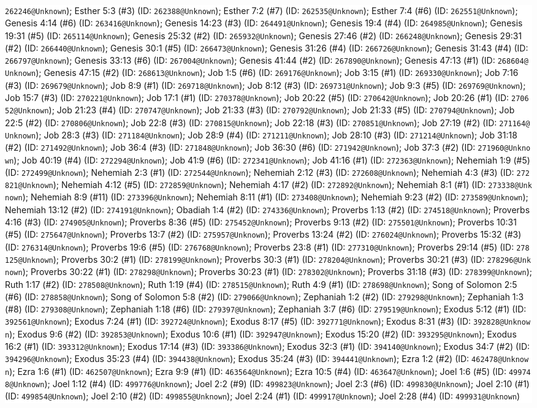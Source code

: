 `262246@Unknown`); Esther 5:3 (#3) (ID: `262388@Unknown`); Esther 7:2 (#7) (ID: `262535@Unknown`); Esther 7:4 (#6) (ID: `262551@Unknown`); Genesis 4:14 (#6) (ID: `263416@Unknown`); Genesis 14:23 (#3) (ID: `264491@Unknown`); Genesis 19:4 (#4) (ID: `264985@Unknown`); Genesis 19:31 (#5) (ID: `265114@Unknown`); Genesis 25:32 (#2) (ID: `265932@Unknown`); Genesis 27:46 (#2) (ID: `266248@Unknown`); Genesis 29:31 (#2) (ID: `266440@Unknown`); Genesis 30:1 (#5) (ID: `266473@Unknown`); Genesis 31:26 (#4) (ID: `266726@Unknown`); Genesis 31:43 (#4) (ID: `266797@Unknown`); Genesis 33:13 (#6) (ID: `267004@Unknown`); Genesis 41:44 (#2) (ID: `267890@Unknown`); Genesis 47:13 (#1) (ID: `268604@Unknown`); Genesis 47:15 (#2) (ID: `268613@Unknown`); Job 1:5 (#6) (ID: `269176@Unknown`); Job 3:15 (#1) (ID: `269330@Unknown`); Job 7:16 (#3) (ID: `269679@Unknown`); Job 8:9 (#1) (ID: `269718@Unknown`); Job 8:12 (#3) (ID: `269731@Unknown`); Job 9:3 (#5) (ID: `269769@Unknown`); Job 15:7 (#3) (ID: `270221@Unknown`); Job 17:1 (#1) (ID: `270378@Unknown`); Job 20:22 (#5) (ID: `270642@Unknown`); Job 20:26 (#1) (ID: `270652@Unknown`); Job 21:23 (#4) (ID: `270747@Unknown`); Job 21:33 (#3) (ID: `270792@Unknown`); Job 21:33 (#5) (ID: `270794@Unknown`); Job 22:5 (#2) (ID: `270806@Unknown`); Job 22:8 (#3) (ID: `270815@Unknown`); Job 22:18 (#3) (ID: `270851@Unknown`); Job 27:19 (#2) (ID: `271164@Unknown`); Job 28:3 (#3) (ID: `271184@Unknown`); Job 28:9 (#4) (ID: `271211@Unknown`); Job 28:10 (#3) (ID: `271214@Unknown`); Job 31:18 (#2) (ID: `271492@Unknown`); Job 36:4 (#3) (ID: `271848@Unknown`); Job 36:30 (#6) (ID: `271942@Unknown`); Job 37:3 (#2) (ID: `271960@Unknown`); Job 40:19 (#4) (ID: `272294@Unknown`); Job 41:9 (#6) (ID: `272341@Unknown`); Job 41:16 (#1) (ID: `272363@Unknown`); Nehemiah 1:9 (#5) (ID: `272499@Unknown`); Nehemiah 2:3 (#1) (ID: `272544@Unknown`); Nehemiah 2:12 (#3) (ID: `272608@Unknown`); Nehemiah 4:3 (#3) (ID: `272821@Unknown`); Nehemiah 4:12 (#5) (ID: `272859@Unknown`); Nehemiah 4:17 (#2) (ID: `272892@Unknown`); Nehemiah 8:1 (#1) (ID: `273338@Unknown`); Nehemiah 8:9 (#11) (ID: `273396@Unknown`); Nehemiah 8:11 (#1) (ID: `273408@Unknown`); Nehemiah 9:23 (#2) (ID: `273589@Unknown`); Nehemiah 13:12 (#2) (ID: `274191@Unknown`); Obadiah 1:4 (#2) (ID: `274336@Unknown`); Proverbs 1:13 (#2) (ID: `274518@Unknown`); Proverbs 4:16 (#3) (ID: `274905@Unknown`); Proverbs 8:36 (#5) (ID: `275452@Unknown`); Proverbs 9:13 (#2) (ID: `275501@Unknown`); Proverbs 10:31 (#5) (ID: `275647@Unknown`); Proverbs 13:7 (#2) (ID: `275957@Unknown`); Proverbs 13:24 (#2) (ID: `276024@Unknown`); Proverbs 15:32 (#3) (ID: `276314@Unknown`); Proverbs 19:6 (#5) (ID: `276768@Unknown`); Proverbs 23:8 (#1) (ID: `277310@Unknown`); Proverbs 29:14 (#5) (ID: `278125@Unknown`); Proverbs 30:2 (#1) (ID: `278199@Unknown`); Proverbs 30:3 (#1) (ID: `278204@Unknown`); Proverbs 30:21 (#3) (ID: `278296@Unknown`); Proverbs 30:22 (#1) (ID: `278298@Unknown`); Proverbs 30:23 (#1) (ID: `278302@Unknown`); Proverbs 31:18 (#3) (ID: `278399@Unknown`); Ruth 1:17 (#2) (ID: `278508@Unknown`); Ruth 1:19 (#4) (ID: `278515@Unknown`); Ruth 4:9 (#1) (ID: `278698@Unknown`); Song of Solomon 2:5 (#6) (ID: `278858@Unknown`); Song of Solomon 5:8 (#2) (ID: `279066@Unknown`); Zephaniah 1:2 (#2) (ID: `279298@Unknown`); Zephaniah 1:3 (#8) (ID: `279308@Unknown`); Zephaniah 1:18 (#6) (ID: `279397@Unknown`); Zephaniah 3:7 (#6) (ID: `279519@Unknown`); Exodus 5:12 (#1) (ID: `392561@Unknown`); Exodus 7:24 (#1) (ID: `392724@Unknown`); Exodus 8:17 (#5) (ID: `392771@Unknown`); Exodus 8:31 (#3) (ID: `392828@Unknown`); Exodus 9:6 (#2) (ID: `392853@Unknown`); Exodus 10:6 (#1) (ID: `392947@Unknown`); Exodus 15:20 (#2) (ID: `393295@Unknown`); Exodus 16:2 (#1) (ID: `393312@Unknown`); Exodus 17:14 (#3) (ID: `393386@Unknown`); Exodus 32:3 (#1) (ID: `394140@Unknown`); Exodus 34:7 (#2) (ID: `394296@Unknown`); Exodus 35:23 (#4) (ID: `394438@Unknown`); Exodus 35:24 (#3) (ID: `394441@Unknown`); Ezra 1:2 (#2) (ID: `462478@Unknown`); Ezra 1:6 (#1) (ID: `462507@Unknown`); Ezra 9:9 (#1) (ID: `463564@Unknown`); Ezra 10:5 (#4) (ID: `463647@Unknown`); Joel 1:6 (#5) (ID: `499748@Unknown`); Joel 1:12 (#4) (ID: `499776@Unknown`); Joel 2:2 (#9) (ID: `499823@Unknown`); Joel 2:3 (#6) (ID: `499830@Unknown`); Joel 2:10 (#1) (ID: `499854@Unknown`); Joel 2:10 (#2) (ID: `499855@Unknown`); Joel 2:24 (#1) (ID: `499917@Unknown`); Joel 2:28 (#4) (ID: `499931@Unknown`)

